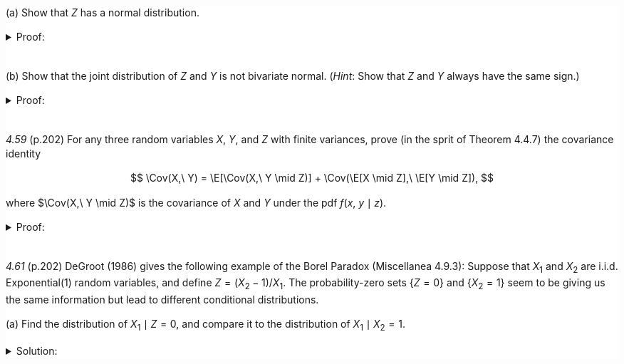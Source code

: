 (a) Show that $Z$ has a normal distribution.

<details><summary>Proof: </summary></details>

<br>

(b) Show that the joint distribution of $Z$ and $Y$ is not bivariate normal. (*Hint*: Show that $Z$ and $Y$ always have the same sign.)

<details><summary>Proof: </summary></details>

<br>

*4.59* (p.202) For any three random variables $X$, $Y$, and $Z$ with finite variances, prove (in the sprit of Theorem 4.4.7) the covariance identity 

$$
\Cov(X,\ Y) = \E[\Cov(X,\ Y \mid Z)] + \Cov(\E[X \mid Z],\ \E[Y \mid Z]),
$$

where $\Cov(X,\ Y \mid Z)$ is the covariance of $X$ and $Y$ under the pdf $f(x,\ y \mid z)$.

<details><summary>Proof: </summary></details>

<br>

*4.61* (p.202) DeGroot (1986) gives the following example of the Borel Paradox (Miscellanea 4.9.3): Suppose that $X_1$ and $X_2$ are i.i.d. $\text{Exponential}(1)$ random variables, and define $Z = (X_2 - 1) / X_1$. The probability-zero sets $\left\{Z = 0 \right\}$ and $\left\{X_2 = 1 \right\}$ seem to be giving us the same information but lead to different conditional distributions.

(a) Find the distribution of $X_1 \mid Z = 0$, and compare it to the distribution of $X_1 \mid X_2 = 1$.

<details><summary>Solution: </summary></details>